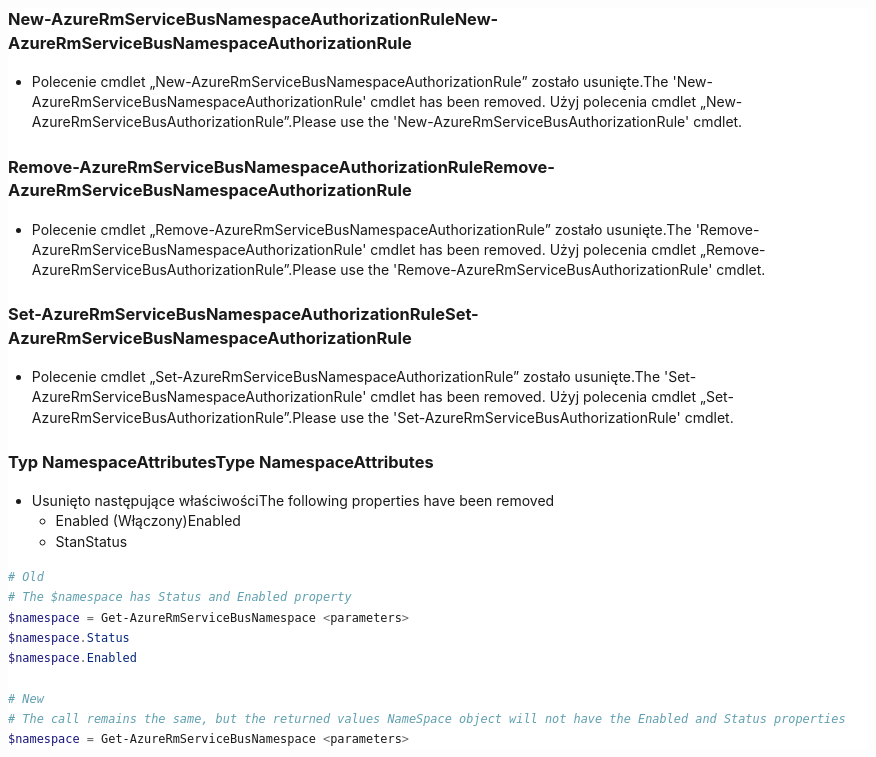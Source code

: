 ### <a name="new-azurermservicebusnamespaceauthorizationrule"></a><span data-ttu-id="5af3a-279">**New-AzureRmServiceBusNamespaceAuthorizationRule**</span><span class="sxs-lookup"><span data-stu-id="5af3a-279">**New-AzureRmServiceBusNamespaceAuthorizationRule**</span></span>
- <span data-ttu-id="5af3a-280">Polecenie cmdlet „New-AzureRmServiceBusNamespaceAuthorizationRule” zostało usunięte.</span><span class="sxs-lookup"><span data-stu-id="5af3a-280">The 'New-AzureRmServiceBusNamespaceAuthorizationRule' cmdlet has been removed.</span></span> <span data-ttu-id="5af3a-281">Użyj polecenia cmdlet „New-AzureRmServiceBusAuthorizationRule”.</span><span class="sxs-lookup"><span data-stu-id="5af3a-281">Please use the 'New-AzureRmServiceBusAuthorizationRule' cmdlet.</span></span>

### <a name="remove-azurermservicebusnamespaceauthorizationrule"></a><span data-ttu-id="5af3a-282">**Remove-AzureRmServiceBusNamespaceAuthorizationRule**</span><span class="sxs-lookup"><span data-stu-id="5af3a-282">**Remove-AzureRmServiceBusNamespaceAuthorizationRule**</span></span>
- <span data-ttu-id="5af3a-283">Polecenie cmdlet „Remove-AzureRmServiceBusNamespaceAuthorizationRule” zostało usunięte.</span><span class="sxs-lookup"><span data-stu-id="5af3a-283">The 'Remove-AzureRmServiceBusNamespaceAuthorizationRule' cmdlet has been removed.</span></span> <span data-ttu-id="5af3a-284">Użyj polecenia cmdlet „Remove-AzureRmServiceBusAuthorizationRule”.</span><span class="sxs-lookup"><span data-stu-id="5af3a-284">Please use the 'Remove-AzureRmServiceBusAuthorizationRule' cmdlet.</span></span>

### <a name="set-azurermservicebusnamespaceauthorizationrule"></a><span data-ttu-id="5af3a-285">**Set-AzureRmServiceBusNamespaceAuthorizationRule**</span><span class="sxs-lookup"><span data-stu-id="5af3a-285">**Set-AzureRmServiceBusNamespaceAuthorizationRule**</span></span>
- <span data-ttu-id="5af3a-286">Polecenie cmdlet „Set-AzureRmServiceBusNamespaceAuthorizationRule” zostało usunięte.</span><span class="sxs-lookup"><span data-stu-id="5af3a-286">The 'Set-AzureRmServiceBusNamespaceAuthorizationRule' cmdlet has been removed.</span></span> <span data-ttu-id="5af3a-287">Użyj polecenia cmdlet „Set-AzureRmServiceBusAuthorizationRule”.</span><span class="sxs-lookup"><span data-stu-id="5af3a-287">Please use the 'Set-AzureRmServiceBusAuthorizationRule' cmdlet.</span></span>

### <a name="type-namespaceattributes"></a><span data-ttu-id="5af3a-288">**Typ NamespaceAttributes**</span><span class="sxs-lookup"><span data-stu-id="5af3a-288">**Type NamespaceAttributes**</span></span>
- <span data-ttu-id="5af3a-289">Usunięto następujące właściwości</span><span class="sxs-lookup"><span data-stu-id="5af3a-289">The following properties have been removed</span></span>
    - <span data-ttu-id="5af3a-290">Enabled (Włączony)</span><span class="sxs-lookup"><span data-stu-id="5af3a-290">Enabled</span></span>
    - <span data-ttu-id="5af3a-291">Stan</span><span class="sxs-lookup"><span data-stu-id="5af3a-291">Status</span></span>
   
```powershell
# Old
# The $namespace has Status and Enabled property 
$namespace = Get-AzureRmServiceBusNamespace <parameters>
$namespace.Status
$namespace.Enabled

# New
# The call remains the same, but the returned values NameSpace object will not have the Enabled and Status properties    
$namespace = Get-AzureRmServiceBusNamespace <parameters>
```
